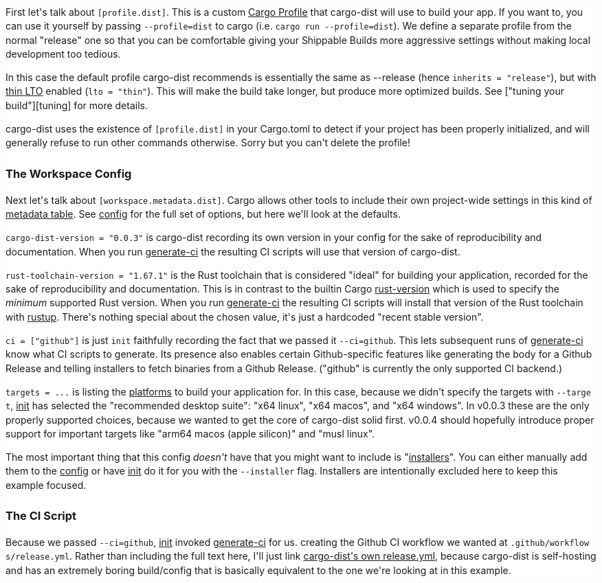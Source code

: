 First let's talk about `[profile.dist]`. This is a custom [Cargo Profile][cargo-profile] that cargo-dist will use to build your app. If you want to, you can use it yourself by passing `--profile=dist` to cargo (i.e. `cargo run --profile=dist`). We define a separate profile from the normal "release" one so that you can be comfortable giving your Shippable Builds more aggressive settings without making local development too tedious.

In this case the default profile cargo-dist recommends is essentially the same as --release (hence `inherits = "release"`), but with [thin LTO][thin-lto] enabled (`lto = "thin"`). This will make the build take longer, but produce more optimized builds. See ["tuning your build"][tuning] for more details.

cargo-dist uses the existence of `[profile.dist]` in your Cargo.toml to detect if your project has been properly initialized, and will generally refuse to run other commands otherwise. Sorry but you can't delete the profile!



### The Workspace Config

Next let's talk about `[workspace.metadata.dist]`. Cargo allows other tools to include their own project-wide settings in this kind of [metadata table][workspace-metadata]. See [config][] for the full set of options, but here we'll look at the defaults.

`cargo-dist-version = "0.0.3"` is cargo-dist recording its own version in your config for the sake of reproducibility and documentation. When you run [generate-ci][] the resulting CI scripts will use that version of cargo-dist.

`rust-toolchain-version = "1.67.1"` is the Rust toolchain that is considered "ideal" for building your application, recorded for the sake of reproducibility and documentation. This is in contrast to the builtin Cargo [rust-version][] which is used to specify the *minimum* supported Rust version. When you run [generate-ci][] the resulting CI scripts will install that version of the Rust toolchain with [rustup][]. There's nothing special about the chosen value, it's just a hardcoded "recent stable version".

`ci = ["github"]` is just `init` faithfully recording the fact that we passed it `--ci=github`. This lets subsequent runs of [generate-ci][] know what CI scripts to generate. Its presence also enables certain Github-specific features like generating the body for a Github Release and telling installers to fetch binaries from a Github Release. ("github" is currently the only supported CI backend.)

`targets = ...` is listing the [platforms][] to build your application for. In this case, because we didn't specify the targets with `--target`, [init][] has selected the "recommended desktop suite": "x64 linux", "x64 macos", and "x64 windows". In v0.0.3 these are the only properly supported choices, because we wanted to get the core of cargo-dist solid first. v0.0.4 should hopefully introduce proper support for important targets like "arm64 macos (apple silicon)" and "musl linux".

The most important thing that this config *doesn't* have that you might want to include is "[installers][]". You can either manually add them to the [config][] or have [init][] do it for you with the `--installer` flag. Installers are intentionally excluded here to keep this example focused.



### The CI Script

Because we passed `--ci=github`, [init][] invoked [generate-ci][] for us. creating the Github CI workflow we wanted at `.github/workflows/release.yml`. Rather than including the full text here, I'll just link [cargo-dist's own release.yml][release-yml], because cargo-dist is self-hosting and has an extremely boring build/config that is basically equivalent to the one we're looking at in this example.


[simple-app-manifest]: ./img/simple-app-manifest.png
[simple-app-manifest-with-files]: ./img/simple-app-manifest-with-files.png
[simple-release]: ./img/simple-github-release.png
[install]: ./install.html
[concepts]: ./concepts.html
[way-too-quickstart]: ./way-too-quickstart.md
[issues]: https://github.com/axodotdev/cargo-dist/issues
[workspace]: https://doc.rust-lang.org/cargo/reference/workspaces.html
[installers]: TODO://link-to-installers-info
[bin]: https://doc.rust-lang.org/cargo/reference/cargo-targets.html#binaries
[config]: ./config.html
[cargo-release]: https://github.com/crate-ci/cargo-release
[git-tag]: https://git-scm.com/book/en/v2/Git-Basics-Tagging
[init]: TODO://link-to-init-command
[generate-ci]: TODO://link-to-generate-ci-command
[cargo-profile]: https://doc.rust-lang.org/cargo/reference/profiles.html
[thin-lto]: https://doc.rust-lang.org/cargo/reference/profiles.html#lto
[tunning]: TODO://link-to-tuning
[workspace-metadata]: https://doc.rust-lang.org/cargo/reference/workspaces.html#the-metadata-table
[rust-version]: https://doc.rust-lang.org/cargo/reference/manifest.html#the-rust-version-field
[rustup]: https://rustup.rs/
[platforms]: https://doc.rust-lang.org/nightly/rustc/platform-support.html
[release-yml]: https://github.com/axodotdev/cargo-dist/blob/main/.github/workflows/release.yml
[jq]: https://stedolan.github.io/jq/
[manifest]: TODO://link-to-manifest-command
[build]: TODO://link-to-build-command
[artifact-modes]: TODO://link-to-artifact-modes
[parse-changelog]: https://github.com/taiki-e/parse-changelog